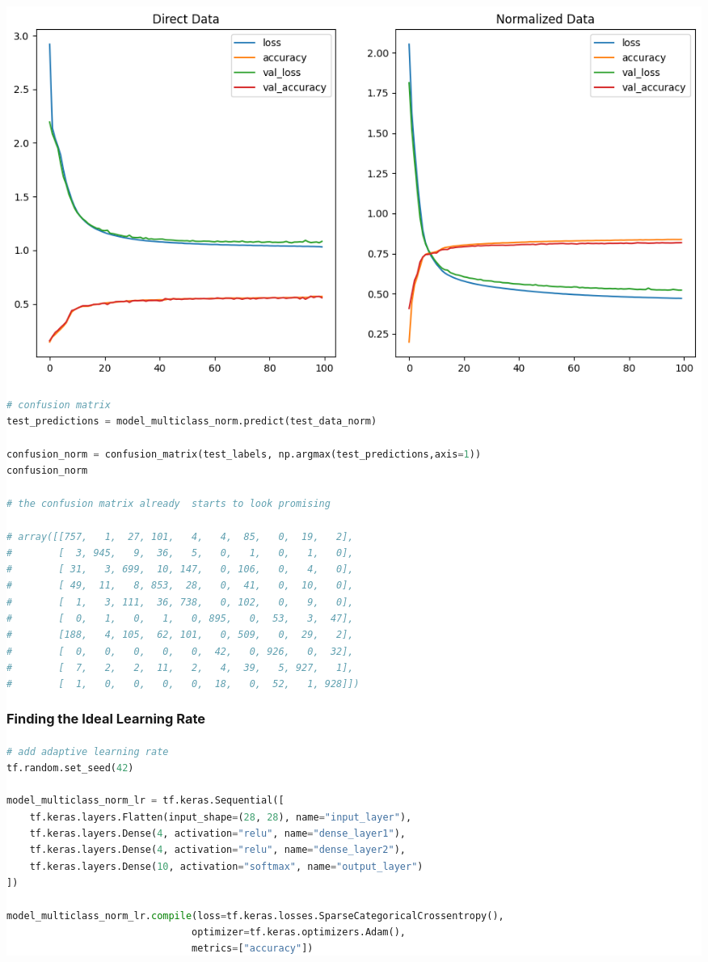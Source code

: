 ![Tensorflow - Classification Problems](../assets/02_Tensorflow_Multi_Classifications_03.png)

```python
# confusion matrix
test_predictions = model_multiclass_norm.predict(test_data_norm)

confusion_norm = confusion_matrix(test_labels, np.argmax(test_predictions,axis=1))
confusion_norm

# the confusion matrix already  starts to look promising

# array([[757,   1,  27, 101,   4,   4,  85,   0,  19,   2],
#        [  3, 945,   9,  36,   5,   0,   1,   0,   1,   0],
#        [ 31,   3, 699,  10, 147,   0, 106,   0,   4,   0],
#        [ 49,  11,   8, 853,  28,   0,  41,   0,  10,   0],
#        [  1,   3, 111,  36, 738,   0, 102,   0,   9,   0],
#        [  0,   1,   0,   1,   0, 895,   0,  53,   3,  47],
#        [188,   4, 105,  62, 101,   0, 509,   0,  29,   2],
#        [  0,   0,   0,   0,   0,  42,   0, 926,   0,  32],
#        [  7,   2,   2,  11,   2,   4,  39,   5, 927,   1],
#        [  1,   0,   0,   0,   0,  18,   0,  52,   1, 928]])
```

### Finding the Ideal Learning Rate

```python
# add adaptive learning rate
tf.random.set_seed(42)

model_multiclass_norm_lr = tf.keras.Sequential([
    tf.keras.layers.Flatten(input_shape=(28, 28), name="input_layer"),
    tf.keras.layers.Dense(4, activation="relu", name="dense_layer1"),
    tf.keras.layers.Dense(4, activation="relu", name="dense_layer2"),
    tf.keras.layers.Dense(10, activation="softmax", name="output_layer")
])

model_multiclass_norm_lr.compile(loss=tf.keras.losses.SparseCategoricalCrossentropy(),
                                optimizer=tf.keras.optimizers.Adam(),
                                metrics=["accuracy"])

```